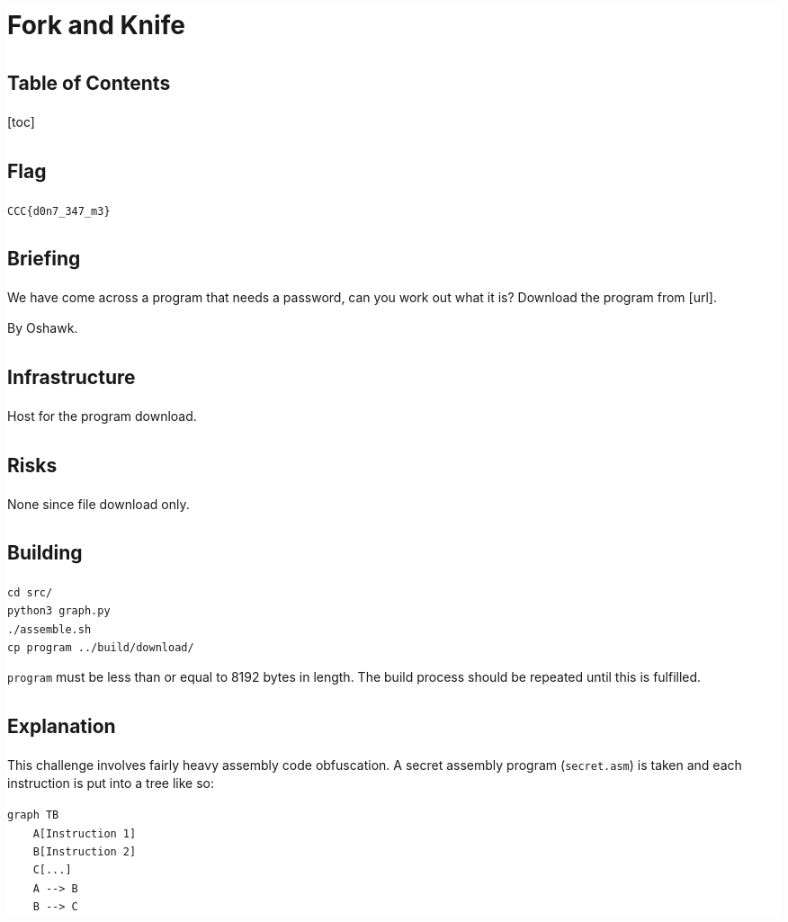 # Fork and Knife

## Table of Contents

[toc]

## Flag

`CCC{d0n7_347_m3}`

## Briefing

We have come across a program that needs a password, can you work out what it is? Download the program from [url].

By Oshawk.

## Infrastructure

Host for the program download.

## Risks

None since file download only.

## Building

```
cd src/
python3 graph.py
./assemble.sh
cp program ../build/download/
```

`program` must be less than or equal to 8192 bytes in length. The build process should be repeated until this is fulfilled.

## Explanation

This challenge involves fairly heavy assembly code obfuscation. A secret assembly program (`secret.asm`) is taken and each instruction is put into a tree like so:

```mermaid
graph TB
    A[Instruction 1]
    B[Instruction 2]
    C[...]
    A --> B
    B --> C
```
